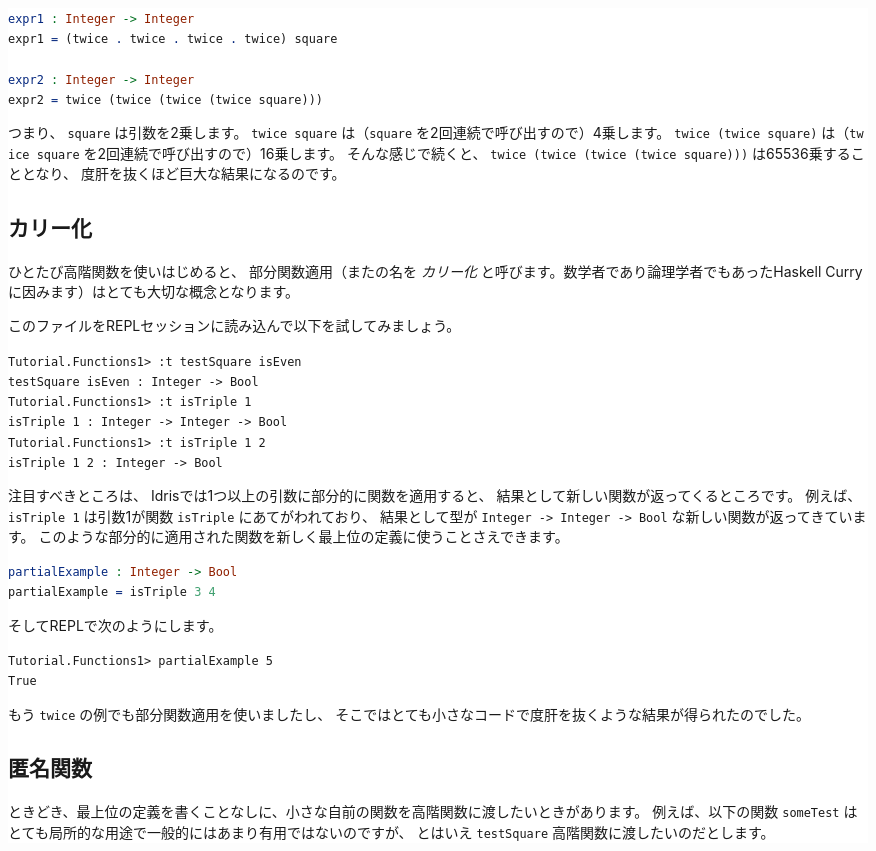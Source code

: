 ```idris
expr1 : Integer -> Integer
expr1 = (twice . twice . twice . twice) square

expr2 : Integer -> Integer
expr2 = twice (twice (twice (twice square)))
```

つまり、 `square` は引数を2乗します。
`twice square` は（`square` を2回連続で呼び出すので）4乗します。
`twice (twice square)` は（`twice square` を2回連続で呼び出すので）16乗します。
そんな感じで続くと、
`twice (twice (twice (twice square)))` は65536乗することとなり、
度肝を抜くほど巨大な結果になるのです。

## カリー化

ひとたび高階関数を使いはじめると、
部分関数適用（またの名を *カリー化* と呼びます。数学者であり論理学者でもあったHaskell Curryに因みます）はとても大切な概念となります。

このファイルをREPLセッションに読み込んで以下を試してみましょう。

```repl
Tutorial.Functions1> :t testSquare isEven
testSquare isEven : Integer -> Bool
Tutorial.Functions1> :t isTriple 1
isTriple 1 : Integer -> Integer -> Bool
Tutorial.Functions1> :t isTriple 1 2
isTriple 1 2 : Integer -> Bool
```

注目すべきところは、
Idrisでは1つ以上の引数に部分的に関数を適用すると、
結果として新しい関数が返ってくるところです。
例えば、 `isTriple 1` は引数1が関数 `isTriple` にあてがわれており、
結果として型が `Integer -> Integer -> Bool` な新しい関数が返ってきています。
このような部分的に適用された関数を新しく最上位の定義に使うことさえできます。

```idris
partialExample : Integer -> Bool
partialExample = isTriple 3 4
```

そしてREPLで次のようにします。

```repl
Tutorial.Functions1> partialExample 5
True
```

もう `twice` の例でも部分関数適用を使いましたし、
そこではとても小さなコードで度肝を抜くような結果が得られたのでした。

## 匿名関数

ときどき、最上位の定義を書くことなしに、小さな自前の関数を高階関数に渡したいときがあります。
例えば、以下の関数 `someTest` はとても局所的な用途で一般的にはあまり有用ではないのですが、
とはいえ `testSquare` 高階関数に渡したいのだとします。
